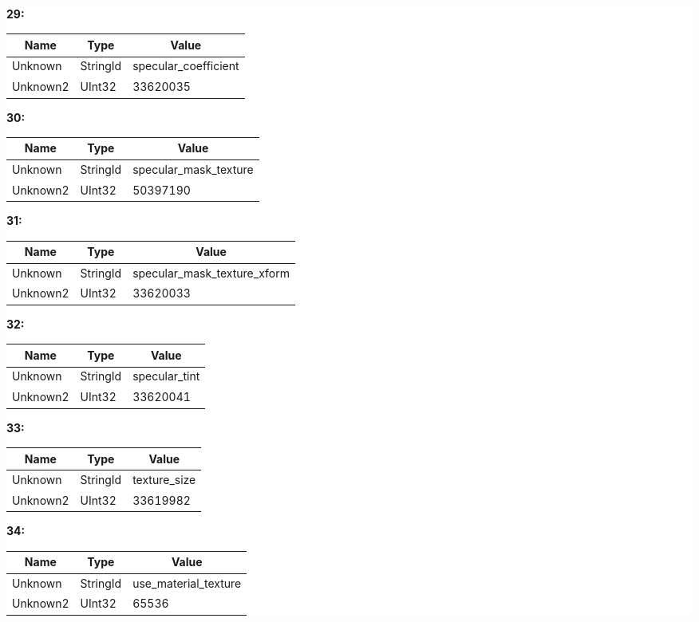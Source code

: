 
**29:**

Name	| Type	| Value
---	|---	|---	|
Unknown	|StringId	|specular_coefficient
Unknown2	|UInt32	|33620035


**30:**

Name	| Type	| Value
---	|---	|---	|
Unknown	|StringId	|specular_mask_texture
Unknown2	|UInt32	|50397190


**31:**

Name	| Type	| Value
---	|---	|---	|
Unknown	|StringId	|specular_mask_texture_xform
Unknown2	|UInt32	|33620033


**32:**

Name	| Type	| Value
---	|---	|---	|
Unknown	|StringId	|specular_tint
Unknown2	|UInt32	|33620041


**33:**

Name	| Type	| Value
---	|---	|---	|
Unknown	|StringId	|texture_size
Unknown2	|UInt32	|33619982


**34:**

Name	| Type	| Value
---	|---	|---	|
Unknown	|StringId	|use_material_texture
Unknown2	|UInt32	|65536


